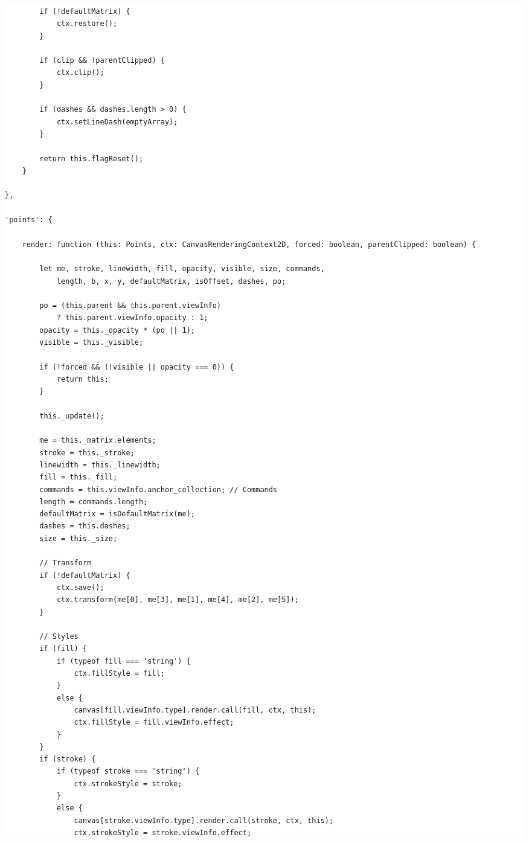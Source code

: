             if (!defaultMatrix) {
                ctx.restore();
            }

            if (clip && !parentClipped) {
                ctx.clip();
            }

            if (dashes && dashes.length > 0) {
                ctx.setLineDash(emptyArray);
            }

            return this.flagReset();
        }

    },

    'points': {

        render: function (this: Points, ctx: CanvasRenderingContext2D, forced: boolean, parentClipped: boolean) {

            let me, stroke, linewidth, fill, opacity, visible, size, commands,
                length, b, x, y, defaultMatrix, isOffset, dashes, po;

            po = (this.parent && this.parent.viewInfo)
                ? this.parent.viewInfo.opacity : 1;
            opacity = this._opacity * (po || 1);
            visible = this._visible;

            if (!forced && (!visible || opacity === 0)) {
                return this;
            }

            this._update();

            me = this._matrix.elements;
            stroke = this._stroke;
            linewidth = this._linewidth;
            fill = this._fill;
            commands = this.viewInfo.anchor_collection; // Commands
            length = commands.length;
            defaultMatrix = isDefaultMatrix(me);
            dashes = this.dashes;
            size = this._size;

            // Transform
            if (!defaultMatrix) {
                ctx.save();
                ctx.transform(me[0], me[3], me[1], me[4], me[2], me[5]);
            }

            // Styles
            if (fill) {
                if (typeof fill === 'string') {
                    ctx.fillStyle = fill;
                }
                else {
                    canvas[fill.viewInfo.type].render.call(fill, ctx, this);
                    ctx.fillStyle = fill.viewInfo.effect;
                }
            }
            if (stroke) {
                if (typeof stroke === 'string') {
                    ctx.strokeStyle = stroke;
                }
                else {
                    canvas[stroke.viewInfo.type].render.call(stroke, ctx, this);
                    ctx.strokeStyle = stroke.viewInfo.effect;